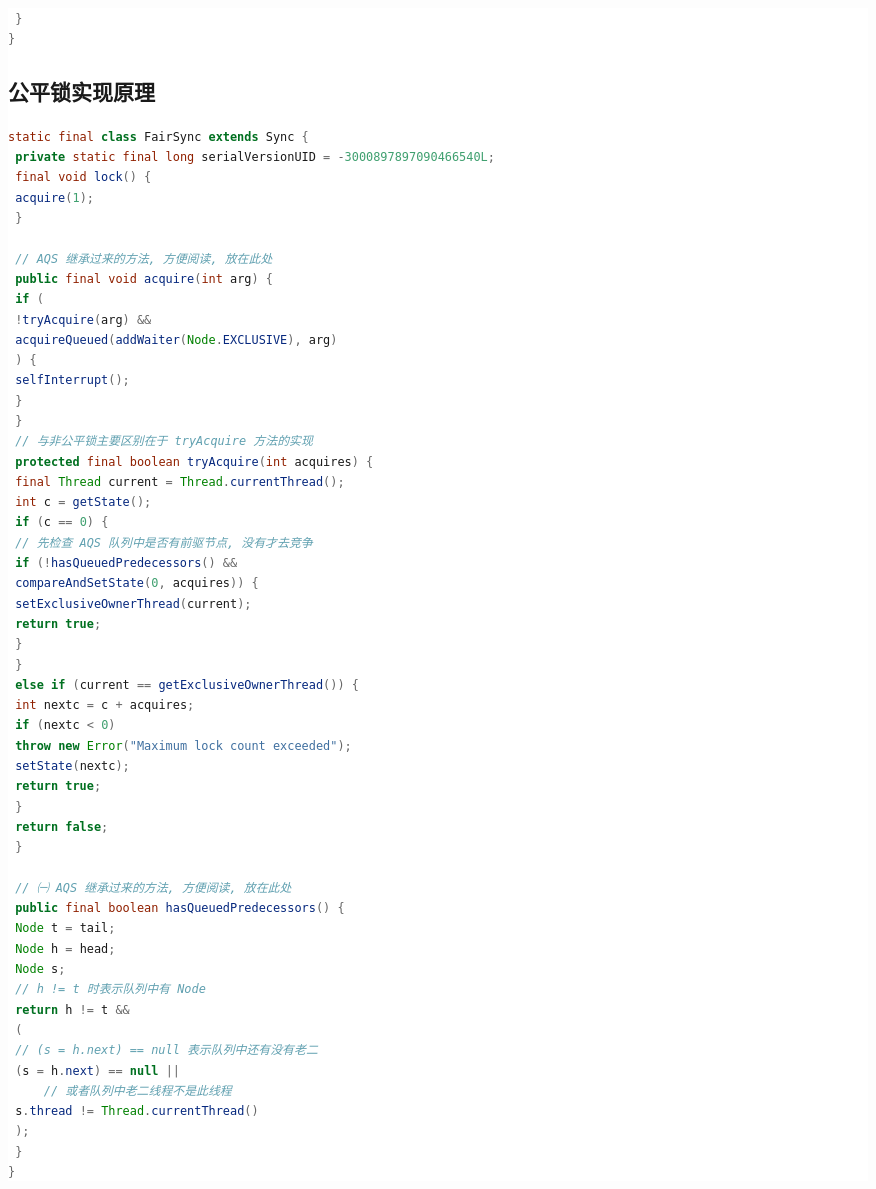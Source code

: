 ```java
 }
}
```

##  **公平锁实现原理**

```java
static final class FairSync extends Sync {
 private static final long serialVersionUID = -3000897897090466540L;
 final void lock() {
 acquire(1);
 }
 
 // AQS 继承过来的方法, 方便阅读, 放在此处
 public final void acquire(int arg) {
 if (
 !tryAcquire(arg) &&
 acquireQueued(addWaiter(Node.EXCLUSIVE), arg)
 ) {
 selfInterrupt();
 }
 }
 // 与非公平锁主要区别在于 tryAcquire 方法的实现
 protected final boolean tryAcquire(int acquires) {
 final Thread current = Thread.currentThread();
 int c = getState();
 if (c == 0) {
 // 先检查 AQS 队列中是否有前驱节点, 没有才去竞争
 if (!hasQueuedPredecessors() &&
 compareAndSetState(0, acquires)) {
 setExclusiveOwnerThread(current);
 return true;
 }
 }
 else if (current == getExclusiveOwnerThread()) {
 int nextc = c + acquires;
 if (nextc < 0)
 throw new Error("Maximum lock count exceeded");
 setState(nextc);
 return true;
 }
 return false;
 }
 
 // ㈠ AQS 继承过来的方法, 方便阅读, 放在此处
 public final boolean hasQueuedPredecessors() {
 Node t = tail;
 Node h = head;
 Node s;
 // h != t 时表示队列中有 Node
 return h != t &&
 (
 // (s = h.next) == null 表示队列中还有没有老二
 (s = h.next) == null ||
     // 或者队列中老二线程不是此线程
 s.thread != Thread.currentThread()
 );
 }
}
```
